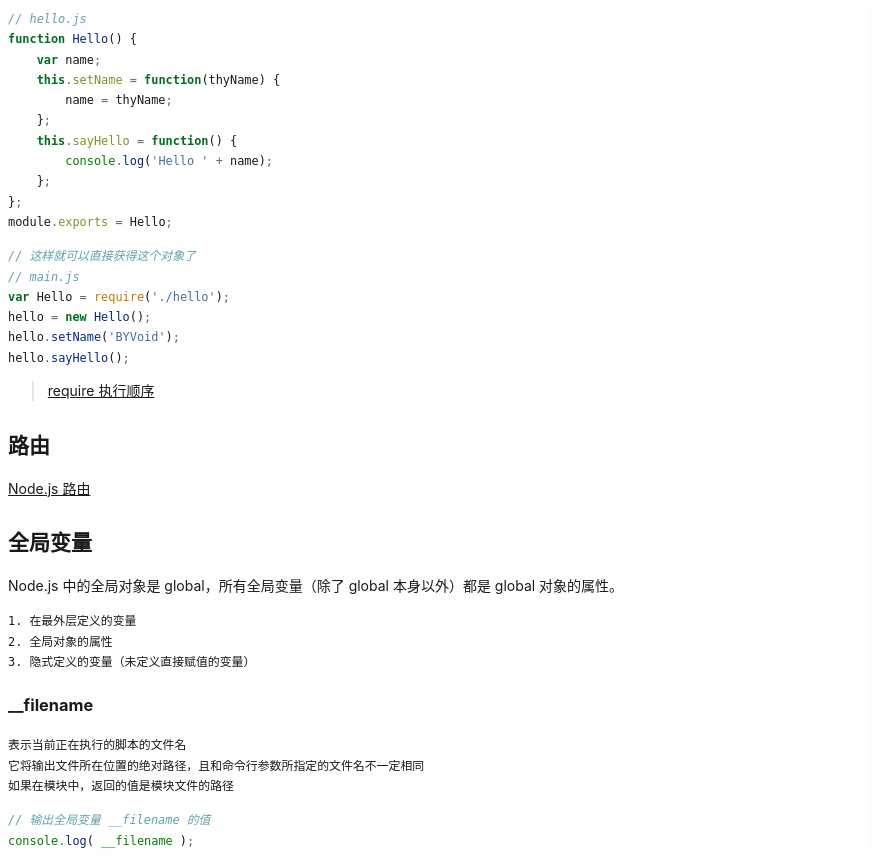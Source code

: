 ```javascript
// hello.js 
function Hello() { 
    var name; 
    this.setName = function(thyName) { 
        name = thyName; 
    }; 
    this.sayHello = function() { 
        console.log('Hello ' + name); 
    }; 
}; 
module.exports = Hello;
```

```javascript
// 这样就可以直接获得这个对象了
// main.js 
var Hello = require('./hello'); 
hello = new Hello(); 
hello.setName('BYVoid'); 
hello.sayHello(); 
```



>[require 执行顺序](http://www.runoob.com/nodejs/nodejs-module-system.html)





## 路由

[Node.js 路由](http://www.runoob.com/nodejs/nodejs-router.html)





## 全局变量

Node.js 中的全局对象是 global，所有全局变量（除了 global 本身以外）都是 global 对象的属性。

```
1. 在最外层定义的变量
2. 全局对象的属性
3. 隐式定义的变量（未定义直接赋值的变量）
```



### __filename

```
表示当前正在执行的脚本的文件名
它将输出文件所在位置的绝对路径，且和命令行参数所指定的文件名不一定相同
如果在模块中，返回的值是模块文件的路径
```

```javascript
// 输出全局变量 __filename 的值
console.log( __filename );
```
